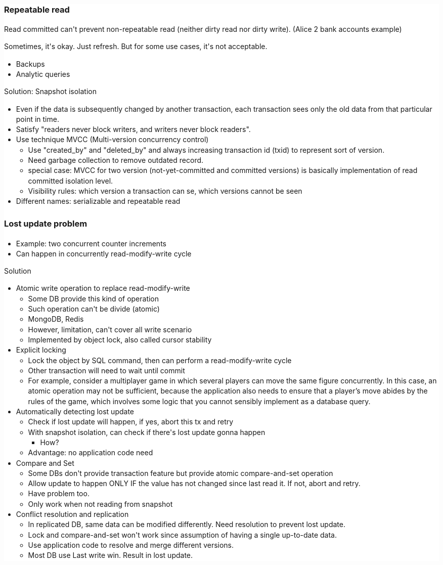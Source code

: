 ### Repeatable read

Read committed can't prevent non-repeatable read (neither dirty read nor dirty write).
(Alice 2 bank accounts example)

Sometimes, it's okay. Just refresh. But for some use cases, it's not acceptable.
- Backups
- Analytic queries

Solution: Snapshot isolation

- Even if the data is subsequently changed by another transaction, each transaction sees only the old data from that particular point in time.
- Satisfy "readers never block writers, and writers never block readers".
- Use technique MVCC (Multi-version concurrency control)
	- Use "created_by" and "deleted_by" and always increasing transaction id (txid) to represent sort of version.
	- Need garbage collection to remove outdated record.
	- special case: MVCC for two version (not-yet-committed and committed versions) is basically implementation of read committed isolation level. 
	- Visibility rules: which version a transaction can se, which versions cannot be seen
- Different names: serializable and repeatable read

### Lost update problem

- Example: two concurrent counter increments
- Can happen in concurrently read-modify-write cycle

Solution
- Atomic write operation to replace read-modify-write
	- Some DB provide this kind of operation
	- Such operation can't be divide (atomic)
	- MongoDB, Redis
	- However, limitation, can't cover all write scenario
	- Implemented by object lock, also called cursor stability
- Explicit locking
	- Lock the object by SQL command, then can perform a read-modify-write cycle
	- Other transaction will need to wait until commit
	- For example, consider a multiplayer game in which several players can move the same figure concurrently. In this case, an atomic operation may not be sufficient, because the application also needs to ensure that a player’s move abides by the rules of the game, which involves some logic that you cannot sensibly implement as a database query.
- Automatically detecting lost update
	- Check if lost update will happen, if yes, abort this tx and retry
	- With snapshot isolation, can check if there's lost update gonna happen  
		- How?
	- Advantage: no application code need
- Compare and Set
	- Some DBs don't provide transaction feature but provide atomic compare-and-set operation
	- Allow update to happen ONLY IF the value has not changed since last read it. If not, abort and retry.
	- Have problem too.
	- Only work when not reading from snapshot
- Conflict resolution and replication
	- In replicated DB, same data can be modified differently. Need resolution to prevent lost update.
	- Lock and compare-and-set won't work since assumption of having a single up-to-date data.
	- Use application code to resolve and merge different versions.
	- Most DB use Last write win. Result in lost update.
